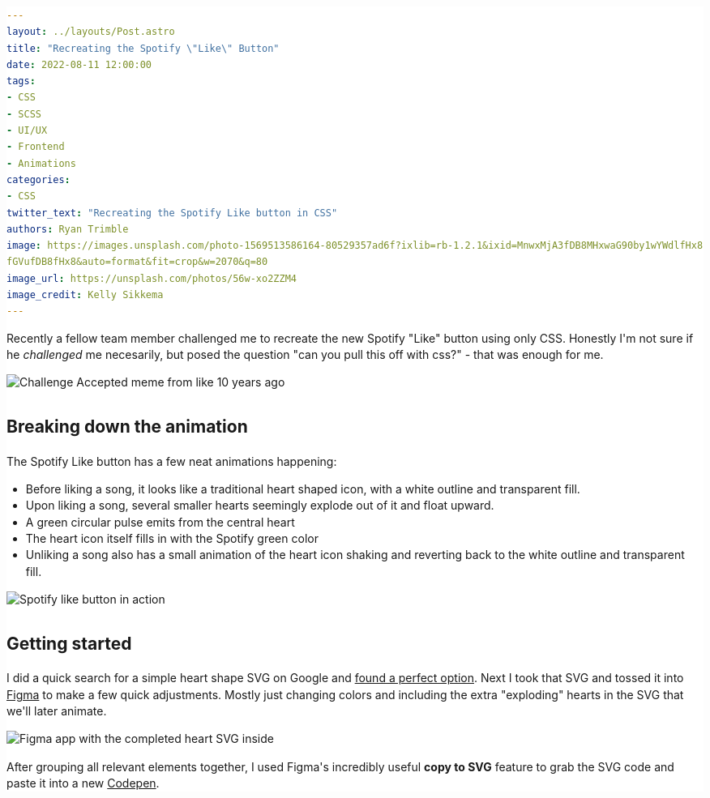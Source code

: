 ```yaml
---
layout: ../layouts/Post.astro
title: "Recreating the Spotify \"Like\" Button"
date: 2022-08-11 12:00:00
tags:
- CSS
- SCSS
- UI/UX
- Frontend
- Animations
categories:
- CSS
twitter_text: "Recreating the Spotify Like button in CSS"
authors: Ryan Trimble
image: https://images.unsplash.com/photo-1569513586164-80529357ad6f?ixlib=rb-1.2.1&ixid=MnwxMjA3fDB8MHxwaG90by1wYWdlfHx8fGVufDB8fHx8&auto=format&fit=crop&w=2070&q=80
image_url: https://unsplash.com/photos/56w-xo2ZZM4
image_credit: Kelly Sikkema
---
```


Recently a fellow team member challenged me to recreate the new Spotify "Like" button using only CSS. Honestly I'm not sure if he *challenged* me necesarily, but posed the question "can you pull this off with css?" - that was enough for me.

![Challenge Accepted meme from like 10 years ago](../images/spotify-like-button/challenge-accepted.jpg)

## Breaking down the animation

The Spotify Like button has a few neat animations happening:
- Before liking a song, it looks like a traditional heart shaped icon, with a white outline and transparent fill.
- Upon liking a song, several smaller hearts seemingly explode out of it and float upward.
- A green circular pulse emits from the central heart
- The heart icon itself fills in with the Spotify green color
- Unliking a song also has a small animation of the heart icon shaking and reverting back to the white outline and transparent fill.

![Spotify like button in action](../images/spotify-like-button/spotify-heart.gif)

## Getting started

I did a quick search for a simple heart shape SVG on Google and [found a perfect option](https://freesvg.org/black-heart-icon). Next I took that SVG and tossed it into [Figma](https://figma.com/) to make a few quick adjustments. Mostly just changing colors and including the extra "exploding" hearts in the SVG that we'll later animate.

<img src="../images/spotify-like-button/figma-hearts.png" style="width:100%" alt="Figma app with the completed heart SVG inside" />

After grouping all relevant elements together, I used Figma's incredibly useful **copy to SVG** feature to grab the SVG code and paste it into a new [Codepen](https://www.codepen.io/).
